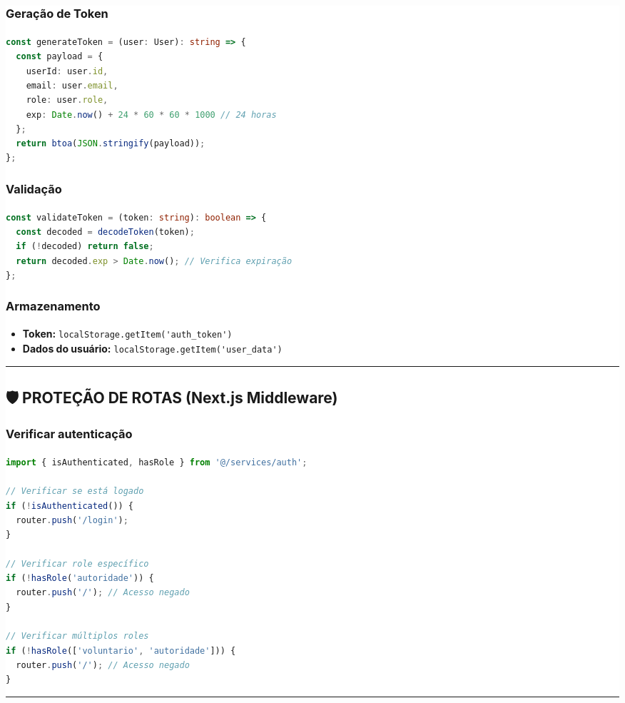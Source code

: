 ### Geração de Token
```typescript
const generateToken = (user: User): string => {
  const payload = {
    userId: user.id,
    email: user.email,
    role: user.role,
    exp: Date.now() + 24 * 60 * 60 * 1000 // 24 horas
  };
  return btoa(JSON.stringify(payload));
};
```

### Validação
```typescript
const validateToken = (token: string): boolean => {
  const decoded = decodeToken(token);
  if (!decoded) return false;
  return decoded.exp > Date.now(); // Verifica expiração
};
```

### Armazenamento
- **Token:** `localStorage.getItem('auth_token')`
- **Dados do usuário:** `localStorage.getItem('user_data')`

---

## 🛡️ PROTEÇÃO DE ROTAS (Next.js Middleware)

### Verificar autenticação
```typescript
import { isAuthenticated, hasRole } from '@/services/auth';

// Verificar se está logado
if (!isAuthenticated()) {
  router.push('/login');
}

// Verificar role específico
if (!hasRole('autoridade')) {
  router.push('/'); // Acesso negado
}

// Verificar múltiplos roles
if (!hasRole(['voluntario', 'autoridade'])) {
  router.push('/'); // Acesso negado
}
```

---

